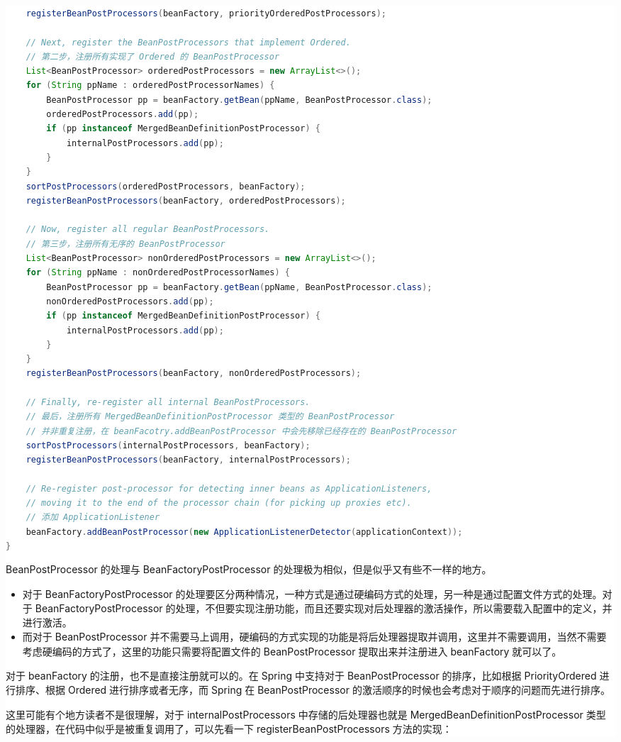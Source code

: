 ``` java
    registerBeanPostProcessors(beanFactory, priorityOrderedPostProcessors);

    // Next, register the BeanPostProcessors that implement Ordered.
    // 第二步，注册所有实现了 Ordered 的 BeanPostProcessor
    List<BeanPostProcessor> orderedPostProcessors = new ArrayList<>();
    for (String ppName : orderedPostProcessorNames) {
        BeanPostProcessor pp = beanFactory.getBean(ppName, BeanPostProcessor.class);
        orderedPostProcessors.add(pp);
        if (pp instanceof MergedBeanDefinitionPostProcessor) {
            internalPostProcessors.add(pp);
        }
    }
    sortPostProcessors(orderedPostProcessors, beanFactory);
    registerBeanPostProcessors(beanFactory, orderedPostProcessors);

    // Now, register all regular BeanPostProcessors.
    // 第三步，注册所有无序的 BeanPostProcessor
    List<BeanPostProcessor> nonOrderedPostProcessors = new ArrayList<>();
    for (String ppName : nonOrderedPostProcessorNames) {
        BeanPostProcessor pp = beanFactory.getBean(ppName, BeanPostProcessor.class);
        nonOrderedPostProcessors.add(pp);
        if (pp instanceof MergedBeanDefinitionPostProcessor) {
            internalPostProcessors.add(pp);
        }
    }
    registerBeanPostProcessors(beanFactory, nonOrderedPostProcessors);

    // Finally, re-register all internal BeanPostProcessors.
    // 最后，注册所有 MergedBeanDefinitionPostProcessor 类型的 BeanPostProcessor
    // 并非重复注册，在 beanFacotry.addBeanPostProcessor 中会先移除已经存在的 BeanPostProcessor
    sortPostProcessors(internalPostProcessors, beanFactory);
    registerBeanPostProcessors(beanFactory, internalPostProcessors);

    // Re-register post-processor for detecting inner beans as ApplicationListeners,
    // moving it to the end of the processor chain (for picking up proxies etc).
    // 添加 ApplicationListener
    beanFactory.addBeanPostProcessor(new ApplicationListenerDetector(applicationContext));
}
```

BeanPostProcessor 的处理与 BeanFactoryPostProcessor 的处理极为相似，但是似乎又有些不一样的地方。

- 对于 BeanFactoryPostProcessor 的处理要区分两种情况，一种方式是通过硬编码方式的处理，另一种是通过配置文件方式的处理。对于 BeanFactoryPostProcessor 的处理，不但要实现注册功能，而且还要实现对后处理器的激活操作，所以需要载入配置中的定义，并进行激活。
- 而对于 BeanPostProcessor 并不需要马上调用，硬编码的方式实现的功能是将后处理器提取并调用，这里并不需要调用，当然不需要考虑硬编码的方式了，这里的功能只需要将配置文件的 BeanPostProcessor 提取出来并注册进入 beanFactory 就可以了。

对于 beanFactory 的注册，也不是直接注册就可以的。在 Spring 中支持对于 BeanPostProcessor 的排序，比如根据 PriorityOrdered 进行排序、根据 Ordered 进行排序或者无序，而 Spring 在 BeanPostProcessor 的激活顺序的时候也会考虑对于顺序的问题而先进行排序。

这里可能有个地方读者不是很理解，对于 internalPostProcessors 中存储的后处理器也就是 MergedBeanDefinitionPostProcessor 类型的处理器，在代码中似乎是被重复调用了，可以先看一下 registerBeanPostProcessors 方法的实现：
